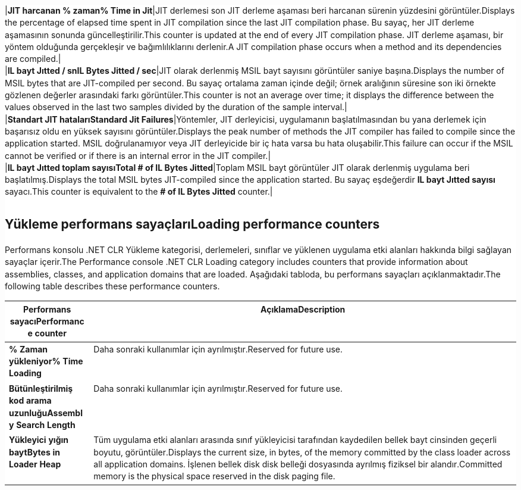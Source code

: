 |<span data-ttu-id="4933b-175">**JIT harcanan % zaman**</span><span class="sxs-lookup"><span data-stu-id="4933b-175">**% Time in Jit**</span></span>|<span data-ttu-id="4933b-176">JIT derlemesi son JIT derleme aşaması beri harcanan sürenin yüzdesini görüntüler.</span><span class="sxs-lookup"><span data-stu-id="4933b-176">Displays the percentage of elapsed time spent in JIT compilation since the last JIT compilation phase.</span></span> <span data-ttu-id="4933b-177">Bu sayaç, her JIT derleme aşamasının sonunda güncelleştirilir.</span><span class="sxs-lookup"><span data-stu-id="4933b-177">This counter is updated at the end of every JIT compilation phase.</span></span> <span data-ttu-id="4933b-178">JIT derleme aşaması, bir yöntem olduğunda gerçekleşir ve bağımlılıklarını derlenir.</span><span class="sxs-lookup"><span data-stu-id="4933b-178">A JIT compilation phase occurs when a method and its dependencies are compiled.</span></span>|  
|<span data-ttu-id="4933b-179">**IL bayt Jıtted / sn**</span><span class="sxs-lookup"><span data-stu-id="4933b-179">**IL Bytes Jitted / sec**</span></span>|<span data-ttu-id="4933b-180">JIT olarak derlenmiş MSIL bayt sayısını görüntüler saniye başına.</span><span class="sxs-lookup"><span data-stu-id="4933b-180">Displays the number of MSIL bytes that are JIT-compiled per second.</span></span> <span data-ttu-id="4933b-181">Bu sayaç ortalama zaman içinde değil; örnek aralığının süresine son iki örnekte gözlenen değerler arasındaki farkı görüntüler.</span><span class="sxs-lookup"><span data-stu-id="4933b-181">This counter is not an average over time; it displays the difference between the values observed in the last two samples divided by the duration of the sample interval.</span></span>|  
|<span data-ttu-id="4933b-182">**Standart JIT hataları**</span><span class="sxs-lookup"><span data-stu-id="4933b-182">**Standard Jit Failures**</span></span>|<span data-ttu-id="4933b-183">Yöntemler, JIT derleyicisi, uygulamanın başlatılmasından bu yana derlemek için başarısız oldu en yüksek sayısını görüntüler.</span><span class="sxs-lookup"><span data-stu-id="4933b-183">Displays the peak number of methods the JIT compiler has failed to compile since the application started.</span></span> <span data-ttu-id="4933b-184">MSIL doğrulanamıyor veya JIT derleyicide bir iç hata varsa bu hata oluşabilir.</span><span class="sxs-lookup"><span data-stu-id="4933b-184">This failure can occur if the MSIL cannot be verified or if there is an internal error in the JIT compiler.</span></span>|  
|<span data-ttu-id="4933b-185">**IL bayt Jıtted toplam sayısı**</span><span class="sxs-lookup"><span data-stu-id="4933b-185">**Total # of IL Bytes Jitted**</span></span>|<span data-ttu-id="4933b-186">Toplam MSIL bayt görüntüler JIT olarak derlenmiş uygulama beri başlatılmış.</span><span class="sxs-lookup"><span data-stu-id="4933b-186">Displays the total MSIL bytes JIT-compiled since the application started.</span></span> <span data-ttu-id="4933b-187">Bu sayaç eşdeğerdir **IL bayt Jıtted sayısı** sayacı.</span><span class="sxs-lookup"><span data-stu-id="4933b-187">This counter is equivalent to the **# of IL Bytes Jitted** counter.</span></span>|  
  
<a name="loading"></a>   
## <a name="loading-performance-counters"></a><span data-ttu-id="4933b-188">Yükleme performans sayaçları</span><span class="sxs-lookup"><span data-stu-id="4933b-188">Loading performance counters</span></span>  
 <span data-ttu-id="4933b-189">Performans konsolu .NET CLR Yükleme kategorisi, derlemeleri, sınıflar ve yüklenen uygulama etki alanları hakkında bilgi sağlayan sayaçlar içerir.</span><span class="sxs-lookup"><span data-stu-id="4933b-189">The Performance console .NET CLR Loading category includes counters that provide information about assemblies, classes, and application domains that are loaded.</span></span> <span data-ttu-id="4933b-190">Aşağıdaki tabloda, bu performans sayaçları açıklanmaktadır.</span><span class="sxs-lookup"><span data-stu-id="4933b-190">The following table describes these performance counters.</span></span>  
  
|<span data-ttu-id="4933b-191">Performans sayacı</span><span class="sxs-lookup"><span data-stu-id="4933b-191">Performance counter</span></span>|<span data-ttu-id="4933b-192">Açıklama</span><span class="sxs-lookup"><span data-stu-id="4933b-192">Description</span></span>|  
|-------------------------|-----------------|  
|<span data-ttu-id="4933b-193">**% Zaman yükleniyor**</span><span class="sxs-lookup"><span data-stu-id="4933b-193">**% Time Loading**</span></span>|<span data-ttu-id="4933b-194">Daha sonraki kullanımlar için ayrılmıştır.</span><span class="sxs-lookup"><span data-stu-id="4933b-194">Reserved for future use.</span></span>|  
|<span data-ttu-id="4933b-195">**Bütünleştirilmiş kod arama uzunluğu**</span><span class="sxs-lookup"><span data-stu-id="4933b-195">**Assembly Search Length**</span></span>|<span data-ttu-id="4933b-196">Daha sonraki kullanımlar için ayrılmıştır.</span><span class="sxs-lookup"><span data-stu-id="4933b-196">Reserved for future use.</span></span>|  
|<span data-ttu-id="4933b-197">**Yükleyici yığın bayt**</span><span class="sxs-lookup"><span data-stu-id="4933b-197">**Bytes in Loader Heap**</span></span>|<span data-ttu-id="4933b-198">Tüm uygulama etki alanları arasında sınıf yükleyicisi tarafından kaydedilen bellek bayt cinsinden geçerli boyutu, görüntüler.</span><span class="sxs-lookup"><span data-stu-id="4933b-198">Displays the current size, in bytes, of the memory committed by the class loader across all application domains.</span></span> <span data-ttu-id="4933b-199">İşlenen bellek disk disk belleği dosyasında ayrılmış fiziksel bir alandır.</span><span class="sxs-lookup"><span data-stu-id="4933b-199">Committed memory is the physical space reserved in the disk paging file.</span></span>|  
